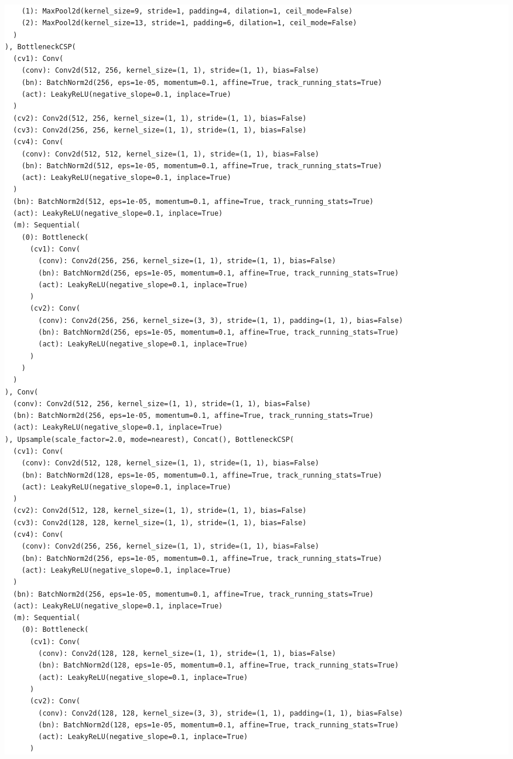 ```
    (1): MaxPool2d(kernel_size=9, stride=1, padding=4, dilation=1, ceil_mode=False)
    (2): MaxPool2d(kernel_size=13, stride=1, padding=6, dilation=1, ceil_mode=False)
  )
), BottleneckCSP(
  (cv1): Conv(
    (conv): Conv2d(512, 256, kernel_size=(1, 1), stride=(1, 1), bias=False)
    (bn): BatchNorm2d(256, eps=1e-05, momentum=0.1, affine=True, track_running_stats=True)
    (act): LeakyReLU(negative_slope=0.1, inplace=True)
  )
  (cv2): Conv2d(512, 256, kernel_size=(1, 1), stride=(1, 1), bias=False)
  (cv3): Conv2d(256, 256, kernel_size=(1, 1), stride=(1, 1), bias=False)
  (cv4): Conv(
    (conv): Conv2d(512, 512, kernel_size=(1, 1), stride=(1, 1), bias=False)
    (bn): BatchNorm2d(512, eps=1e-05, momentum=0.1, affine=True, track_running_stats=True)
    (act): LeakyReLU(negative_slope=0.1, inplace=True)
  )
  (bn): BatchNorm2d(512, eps=1e-05, momentum=0.1, affine=True, track_running_stats=True)
  (act): LeakyReLU(negative_slope=0.1, inplace=True)
  (m): Sequential(
    (0): Bottleneck(
      (cv1): Conv(
        (conv): Conv2d(256, 256, kernel_size=(1, 1), stride=(1, 1), bias=False)
        (bn): BatchNorm2d(256, eps=1e-05, momentum=0.1, affine=True, track_running_stats=True)
        (act): LeakyReLU(negative_slope=0.1, inplace=True)
      )
      (cv2): Conv(
        (conv): Conv2d(256, 256, kernel_size=(3, 3), stride=(1, 1), padding=(1, 1), bias=False)
        (bn): BatchNorm2d(256, eps=1e-05, momentum=0.1, affine=True, track_running_stats=True)
        (act): LeakyReLU(negative_slope=0.1, inplace=True)
      )
    )
  )
), Conv(
  (conv): Conv2d(512, 256, kernel_size=(1, 1), stride=(1, 1), bias=False)
  (bn): BatchNorm2d(256, eps=1e-05, momentum=0.1, affine=True, track_running_stats=True)
  (act): LeakyReLU(negative_slope=0.1, inplace=True)
), Upsample(scale_factor=2.0, mode=nearest), Concat(), BottleneckCSP(
  (cv1): Conv(
    (conv): Conv2d(512, 128, kernel_size=(1, 1), stride=(1, 1), bias=False)
    (bn): BatchNorm2d(128, eps=1e-05, momentum=0.1, affine=True, track_running_stats=True)
    (act): LeakyReLU(negative_slope=0.1, inplace=True)
  )
  (cv2): Conv2d(512, 128, kernel_size=(1, 1), stride=(1, 1), bias=False)
  (cv3): Conv2d(128, 128, kernel_size=(1, 1), stride=(1, 1), bias=False)
  (cv4): Conv(
    (conv): Conv2d(256, 256, kernel_size=(1, 1), stride=(1, 1), bias=False)
    (bn): BatchNorm2d(256, eps=1e-05, momentum=0.1, affine=True, track_running_stats=True)
    (act): LeakyReLU(negative_slope=0.1, inplace=True)
  )
  (bn): BatchNorm2d(256, eps=1e-05, momentum=0.1, affine=True, track_running_stats=True)
  (act): LeakyReLU(negative_slope=0.1, inplace=True)
  (m): Sequential(
    (0): Bottleneck(
      (cv1): Conv(
        (conv): Conv2d(128, 128, kernel_size=(1, 1), stride=(1, 1), bias=False)
        (bn): BatchNorm2d(128, eps=1e-05, momentum=0.1, affine=True, track_running_stats=True)
        (act): LeakyReLU(negative_slope=0.1, inplace=True)
      )
      (cv2): Conv(
        (conv): Conv2d(128, 128, kernel_size=(3, 3), stride=(1, 1), padding=(1, 1), bias=False)
        (bn): BatchNorm2d(128, eps=1e-05, momentum=0.1, affine=True, track_running_stats=True)
        (act): LeakyReLU(negative_slope=0.1, inplace=True)
      )
```